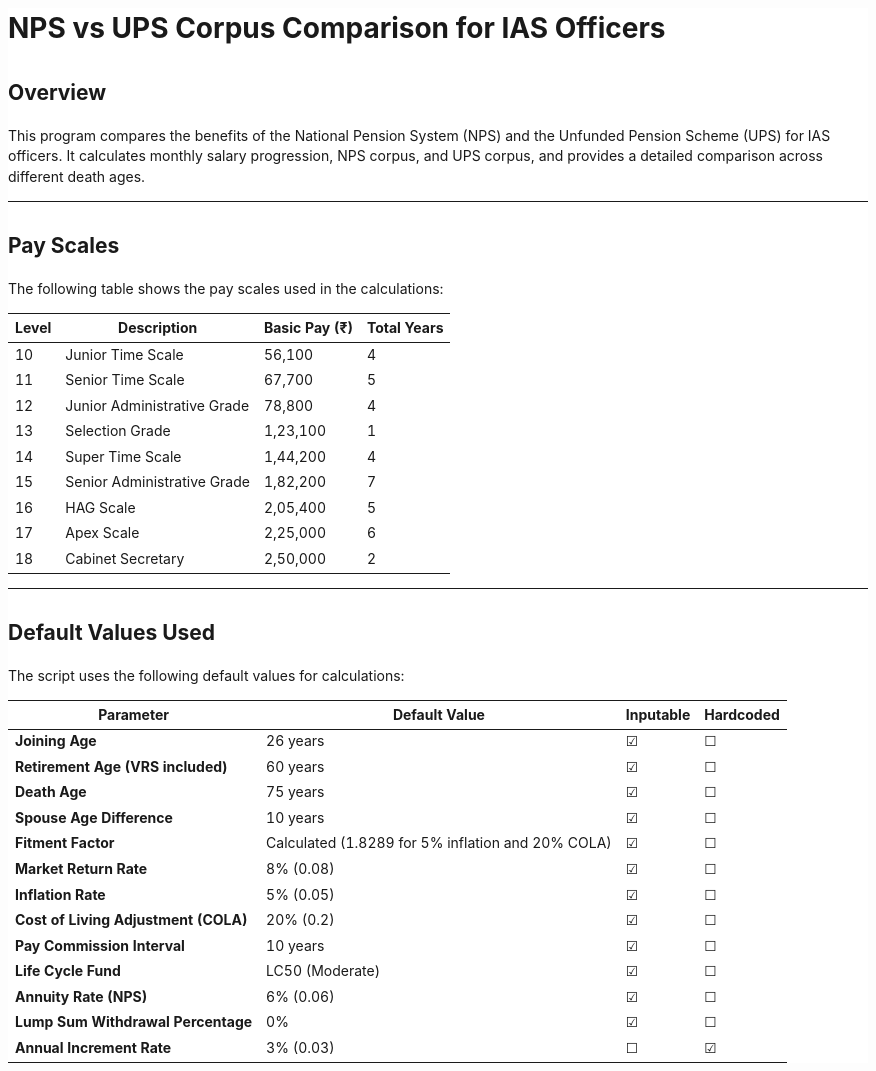 # NPS vs UPS Corpus Comparison for IAS Officers

## Overview
This program compares the benefits of the National Pension System (NPS) and the Unfunded Pension Scheme (UPS) for IAS officers. It calculates monthly salary progression, NPS corpus, and UPS corpus, and provides a detailed comparison across different death ages.

---

## Pay Scales

The following table shows the pay scales used in the calculations:

| Level | Description                     | Basic Pay (₹) | Total Years |
|-------|---------------------------------|---------------|-------------|
| 10    | Junior Time Scale               | 56,100        | 4           |
| 11    | Senior Time Scale               | 67,700        | 5           |
| 12    | Junior Administrative Grade     | 78,800        | 4           |
| 13    | Selection Grade                 | 1,23,100      | 1           |
| 14    | Super Time Scale                | 1,44,200      | 4           |
| 15    | Senior Administrative Grade     | 1,82,200      | 7           |
| 16    | HAG Scale                       | 2,05,400      | 5           |
| 17    | Apex Scale                      | 2,25,000      | 6           |
| 18    | Cabinet Secretary               | 2,50,000      | 2           |

---

## Default Values Used

The script uses the following default values for calculations:

| Parameter                          | Default Value       | Inputable | Hardcoded |
|------------------------------------|---------------------|-----------|-----------|
| **Joining Age**                    | 26 years           | ☑         | ☐         |
| **Retirement Age (VRS included)**                 | 60 years           | ☑         | ☐         |
| **Death Age**                      | 75 years           | ☑         | ☐         |
| **Spouse Age Difference**          | 10 years           | ☑         | ☐         |
| **Fitment Factor**                 | Calculated (1.8289 for 5% inflation and 20% COLA) | ☑ | ☐         |
| **Market Return Rate**             | 8% (0.08)          | ☑         | ☐         |
| **Inflation Rate**                 | 5% (0.05)          | ☑         | ☐         |
| **Cost of Living Adjustment (COLA)**| 20% (0.2)          | ☑         | ☐         |
| **Pay Commission Interval**        | 10 years           | ☑         | ☐         |
| **Life Cycle Fund**                | LC50 (Moderate)    | ☑         | ☐         |
| **Annuity Rate (NPS)**             | 6% (0.06)          | ☑         | ☐         |
| **Lump Sum Withdrawal Percentage** | 0%                 | ☑         | ☐         |
| **Annual Increment Rate**          | 3% (0.03)          | ☐         | ☑         |